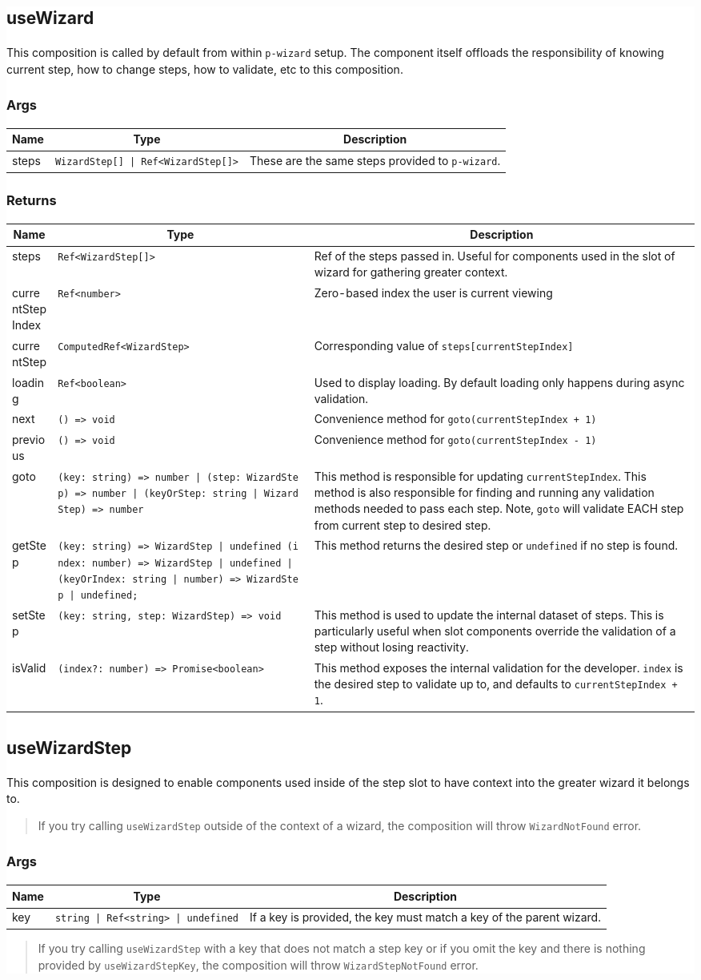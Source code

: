 ## useWizard

This composition is called by default from within `p-wizard` setup. The component itself offloads the responsibility of knowing current step, how to change steps, how to validate, etc to this composition.

### Args

| Name | Type | Description | 
| ---- | ---- | ---- | 
| steps | `WizardStep[] \| Ref<WizardStep[]>` | These are the same steps provided to `p-wizard`.  |

### Returns

| Name | Type | Description | 
| ---- | ---- | ---- | 
| steps | `Ref<WizardStep[]>` | Ref of the steps passed in. Useful for components used in the slot of wizard for gathering greater context. |
| currentStepIndex | `Ref<number>` | Zero-based index the user is current viewing | 
| currentStep | `ComputedRef<WizardStep>` | Corresponding value of `steps[currentStepIndex]` | 
| loading | `Ref<boolean>` | Used to display loading. By default loading only happens during async validation. |
| next | `() => void` | Convenience method for `goto(currentStepIndex + 1)` |
| previous | `() => void` | Convenience method for `goto(currentStepIndex - 1)`|
| goto | `(key: string) => number \| (step: WizardStep) => number \| (keyOrStep: string \| WizardStep) => number` | This method is responsible for updating `currentStepIndex`. This method is also responsible for finding and running any validation methods needed to pass each step. Note, `goto` will validate EACH step from current step to desired step. |
| getStep | `(key: string) => WizardStep \| undefined (index: number) => WizardStep \| undefined \| (keyOrIndex: string \| number) => WizardStep \| undefined;` | This method returns the desired step or `undefined` if no step is found. |
| setStep | `(key: string, step: WizardStep) => void` | This method is used to update the internal dataset of steps. This is particularly useful when slot components override the validation of a step without losing reactivity. | 
| isValid | `(index?: number) => Promise<boolean>` | This method exposes the internal validation for the developer. `index` is the desired step to validate up to, and defaults to `currentStepIndex + 1`.

## useWizardStep

This composition is designed to enable components used inside of the step slot to have context into the greater wizard it belongs to. 

> If you try calling `useWizardStep` outside of the context of a wizard, the composition will throw `WizardNotFound` error.

### Args

| Name | Type | Description | 
| ---- | ---- | ---- | 
| key | `string \| Ref<string> \| undefined` | If a key is provided, the key must match a key of the parent wizard. |

> If you try calling `useWizardStep` with a key that does not match a step key or if you omit the key and there is nothing provided by `useWizardStepKey`, the composition will throw `WizardStepNotFound` error.
